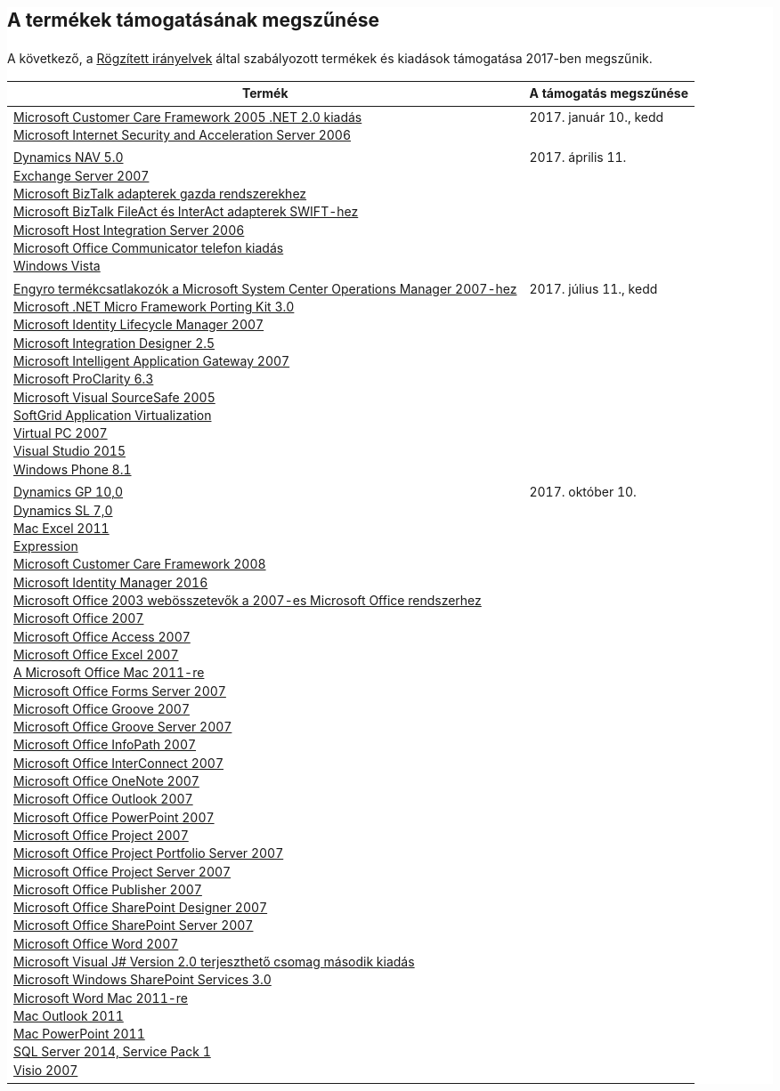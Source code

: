 
## <a name="products-reaching-end-of-support"></a>A termékek támogatásának megszűnése

A következő, a [Rögzített irányelvek](/lifecycle/policies/fixed) által szabályozott termékek és kiadások támogatása 2017-ben megszűnik.

| Termék | A támogatás megszűnése |
| --- | --- |
| [Microsoft Customer Care Framework 2005 .NET 2.0 kiadás](/lifecycle/products/microsoft-customer-care-framework-2005-net-20-edition?branch=live)<br>[Microsoft Internet Security and Acceleration Server 2006](/lifecycle/products/microsoft-internet-security-and-acceleration-server-2006?branch=live)<br> | 2017. január 10., kedd |
| [Dynamics NAV 5.0](/lifecycle/products/dynamics-nav-50?branch=live)<br>[Exchange Server 2007](/lifecycle/products/exchange-server-2007?branch=live)<br>[Microsoft BizTalk adapterek gazda rendszerekhez](/lifecycle/products/microsoft-biztalk-adapters-for-host-systems?branch=live)<br>[Microsoft BizTalk FileAct és InterAct adapterek SWIFT-hez](/lifecycle/products/microsoft-biztalk-fileact-and-interact-adapters-for-swift?branch=live)<br>[Microsoft Host Integration Server 2006](/lifecycle/products/microsoft-host-integration-server-2006?branch=live)<br>[Microsoft Office Communicator telefon kiadás](/lifecycle/products/microsoft-office-communicator-phone-edition?branch=live)<br>[Windows Vista](/lifecycle/products/windows-vista?branch=live)<br> | 2017. április 11. |
| [Engyro termékcsatlakozók a Microsoft System Center Operations Manager 2007-hez](/lifecycle/products/engyro-product-connectors-for-microsoft-system-center-operations-manager-2007?branch=live)<br>[Microsoft .NET Micro Framework Porting Kit 3.0](/lifecycle/products/microsoft-net-micro-framework-porting-kit-30?branch=live)<br>[Microsoft Identity Lifecycle Manager 2007](/lifecycle/products/microsoft-identity-lifecycle-manager-2007?branch=live)<br>[Microsoft Integration Designer 2.5](/lifecycle/products/microsoft-integration-designer-25?branch=live)<br>[Microsoft Intelligent Application Gateway 2007](/lifecycle/products/intelligent-application-gateway-2007?branch=live)<br>[Microsoft ProClarity 6.3](/lifecycle/products/microsoft-proclarity-63?branch=live)<br>[Microsoft Visual SourceSafe 2005](/lifecycle/products/microsoft-visual-sourcesafe-2005?branch=live)<br>[SoftGrid Application Virtualization](/lifecycle/products/softgrid-application-virtualization?branch=live)<br>[Virtual PC 2007](/lifecycle/products/virtual-pc-2007?branch=live)<br>[Visual Studio 2015](/lifecycle/products/visual-studio-2015?branch=live)<br>[Windows Phone 8.1](/lifecycle/products/windows-phone-81?branch=live)<br> | 2017. július 11., kedd |
| [Dynamics GP 10,0](/lifecycle/products/dynamics-gp-100?branch=live)<br>[Dynamics SL 7,0](/lifecycle/products/dynamics-sl-70?branch=live)<br>[Mac Excel 2011](/lifecycle/products/excel-for-mac-2011?branch=live)<br>[Expression](/lifecycle/products/expression?branch=live)<br>[Microsoft Customer Care Framework 2008](/lifecycle/products/microsoft-customer-care-framework-2008?branch=live)<br>[Microsoft Identity Manager 2016](/lifecycle/products/microsoft-identity-manager-2016?branch=live)<br>[Microsoft Office 2003 webösszetevők a 2007-es Microsoft Office rendszerhez](/lifecycle/products/microsoft-office-2003-web-components-for-the-2007-microsoft-office-system?branch=live)<br>[Microsoft Office 2007](/lifecycle/products/microsoft-office-2007?branch=live)<br>[Microsoft Office Access 2007](/lifecycle/products/microsoft-office-access-2007?branch=live)<br>[Microsoft Office Excel 2007](/lifecycle/products/microsoft-office-excel-2007?branch=live)<br>[A Microsoft Office Mac 2011-re](/lifecycle/products/microsoft-office-for-mac-2011?branch=live)<br>[Microsoft Office Forms Server 2007](/lifecycle/products/microsoft-office-forms-server-2007?branch=live)<br>[Microsoft Office Groove 2007](/lifecycle/products/microsoft-office-groove-2007?branch=live)<br>[Microsoft Office Groove Server 2007](/lifecycle/products/microsoft-office-groove-server-2007?branch=live)<br>[Microsoft Office InfoPath 2007](/lifecycle/products/microsoft-office-infopath-2007?branch=live)<br>[Microsoft Office InterConnect 2007](/lifecycle/products/microsoft-office-interconnect-2007?branch=live)<br>[Microsoft Office OneNote 2007](/lifecycle/products/microsoft-office-onenote-2007?branch=live)<br>[Microsoft Office Outlook 2007](/lifecycle/products/microsoft-office-outlook-2007?branch=live)<br>[Microsoft Office PowerPoint 2007](/lifecycle/products/microsoft-office-powerpoint-2007?branch=live)<br>[Microsoft Office Project 2007](/lifecycle/products/microsoft-office-project-2007?branch=live)<br>[Microsoft Office Project Portfolio Server 2007](/lifecycle/products/microsoft-office-project-portfolio-server-2007?branch=live)<br>[Microsoft Office Project Server 2007](/lifecycle/products/microsoft-office-project-server-2007?branch=live)<br>[Microsoft Office Publisher 2007](/lifecycle/products/microsoft-office-publisher-2007?branch=live)<br>[Microsoft Office SharePoint Designer 2007](/lifecycle/products/microsoft-office-sharepoint-designer-2007?branch=live)<br>[Microsoft Office SharePoint Server 2007](/lifecycle/products/microsoft-office-sharepoint-server-2007?branch=live)<br>[Microsoft Office Word 2007](/lifecycle/products/microsoft-office-word-2007?branch=live)<br>[Microsoft Visual J# Version 2.0 terjeszthető csomag második kiadás](/lifecycle/products/microsoft-visual-j-version-20-redistributable-package-second-edition?branch=live)<br>[Microsoft Windows SharePoint Services 3.0](/lifecycle/products/microsoft-windows-sharepoint-services-30?branch=live)<br>[Microsoft Word Mac 2011-re](/lifecycle/products/microsoft-word-for-mac-2011?branch=live)<br>[Mac Outlook 2011](/lifecycle/products/outlook-2011-for-mac?branch=live)<br>[Mac PowerPoint 2011](/lifecycle/products/powerpoint-2011-for-mac?branch=live)<br>[SQL Server 2014, Service Pack 1](/lifecycle/products/sql-server-2014?branch=live)<br>[Visio 2007](/lifecycle/products/visio-2007?branch=live)<br> | 2017. október 10. |